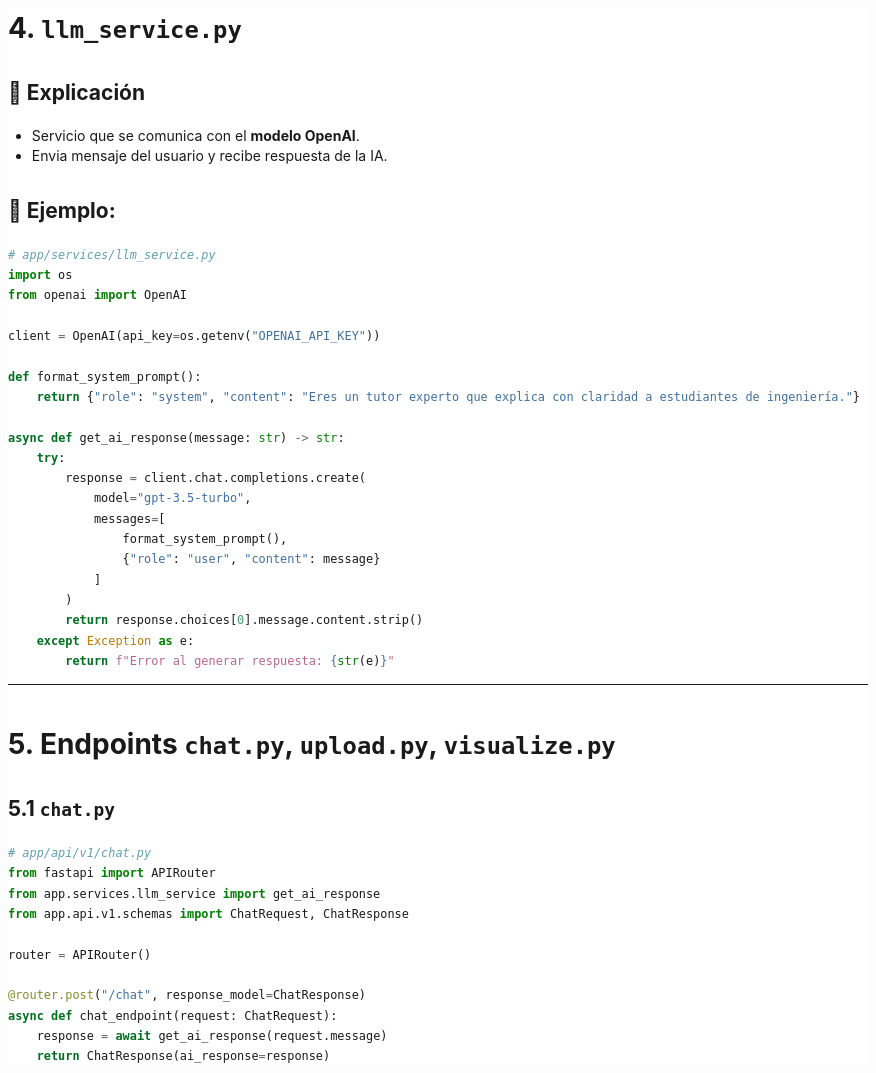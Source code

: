 
# 4. `llm_service.py`

## 🔖 Explicación

- Servicio que se comunica con el **modelo OpenAI**.
- Envia mensaje del usuario y recibe respuesta de la IA.

## 🔹 Ejemplo:

```python
# app/services/llm_service.py
import os
from openai import OpenAI

client = OpenAI(api_key=os.getenv("OPENAI_API_KEY"))

def format_system_prompt():
    return {"role": "system", "content": "Eres un tutor experto que explica con claridad a estudiantes de ingeniería."}

async def get_ai_response(message: str) -> str:
    try:
        response = client.chat.completions.create(
            model="gpt-3.5-turbo",
            messages=[
                format_system_prompt(),
                {"role": "user", "content": message}
            ]
        )
        return response.choices[0].message.content.strip()
    except Exception as e:
        return f"Error al generar respuesta: {str(e)}"
```

---

# 5. Endpoints `chat.py`, `upload.py`, `visualize.py`

## 5.1 `chat.py`

```python
# app/api/v1/chat.py
from fastapi import APIRouter
from app.services.llm_service import get_ai_response
from app.api.v1.schemas import ChatRequest, ChatResponse

router = APIRouter()

@router.post("/chat", response_model=ChatResponse)
async def chat_endpoint(request: ChatRequest):
    response = await get_ai_response(request.message)
    return ChatResponse(ai_response=response)
```
